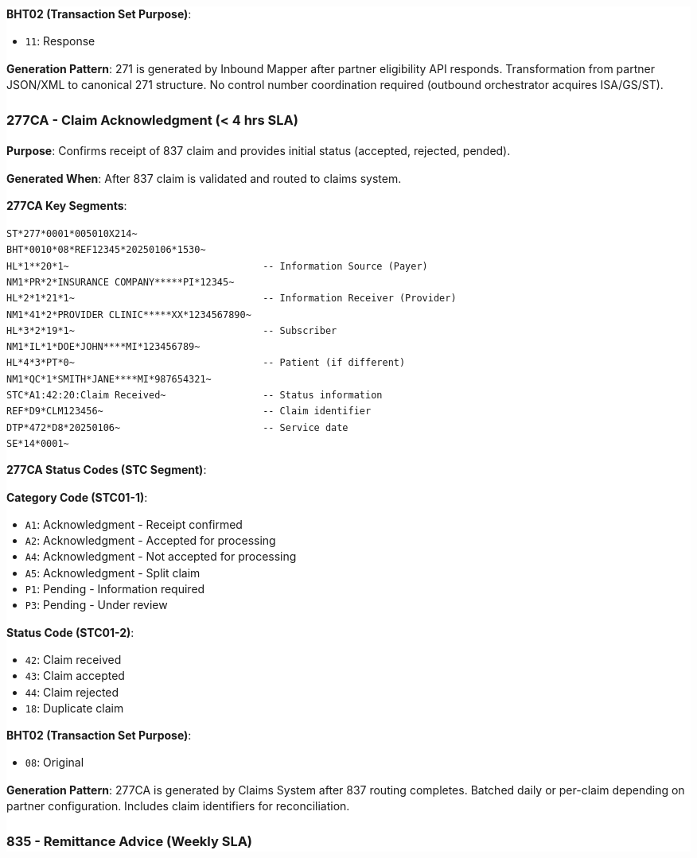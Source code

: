 **BHT02 (Transaction Set Purpose)**:
- `11`: Response

**Generation Pattern**: 271 is generated by Inbound Mapper after partner eligibility API responds. Transformation from partner JSON/XML to canonical 271 structure. No control number coordination required (outbound orchestrator acquires ISA/GS/ST).

### 277CA - Claim Acknowledgment (< 4 hrs SLA)

**Purpose**: Confirms receipt of 837 claim and provides initial status (accepted, rejected, pended).

**Generated When**: After 837 claim is validated and routed to claims system.

**277CA Key Segments**:
```text
ST*277*0001*005010X214~
BHT*0010*08*REF12345*20250106*1530~
HL*1**20*1~                                  -- Information Source (Payer)
NM1*PR*2*INSURANCE COMPANY*****PI*12345~
HL*2*1*21*1~                                 -- Information Receiver (Provider)
NM1*41*2*PROVIDER CLINIC*****XX*1234567890~
HL*3*2*19*1~                                 -- Subscriber
NM1*IL*1*DOE*JOHN****MI*123456789~
HL*4*3*PT*0~                                 -- Patient (if different)
NM1*QC*1*SMITH*JANE****MI*987654321~
STC*A1:42:20:Claim Received~                 -- Status information
REF*D9*CLM123456~                            -- Claim identifier
DTP*472*D8*20250106~                         -- Service date
SE*14*0001~
```

**277CA Status Codes (STC Segment)**:

**Category Code (STC01-1)**:
- `A1`: Acknowledgment - Receipt confirmed
- `A2`: Acknowledgment - Accepted for processing
- `A4`: Acknowledgment - Not accepted for processing
- `A5`: Acknowledgment - Split claim
- `P1`: Pending - Information required
- `P3`: Pending - Under review

**Status Code (STC01-2)**:
- `42`: Claim received
- `43`: Claim accepted
- `44`: Claim rejected
- `18`: Duplicate claim

**BHT02 (Transaction Set Purpose)**:
- `08`: Original

**Generation Pattern**: 277CA is generated by Claims System after 837 routing completes. Batched daily or per-claim depending on partner configuration. Includes claim identifiers for reconciliation.

### 835 - Remittance Advice (Weekly SLA)
